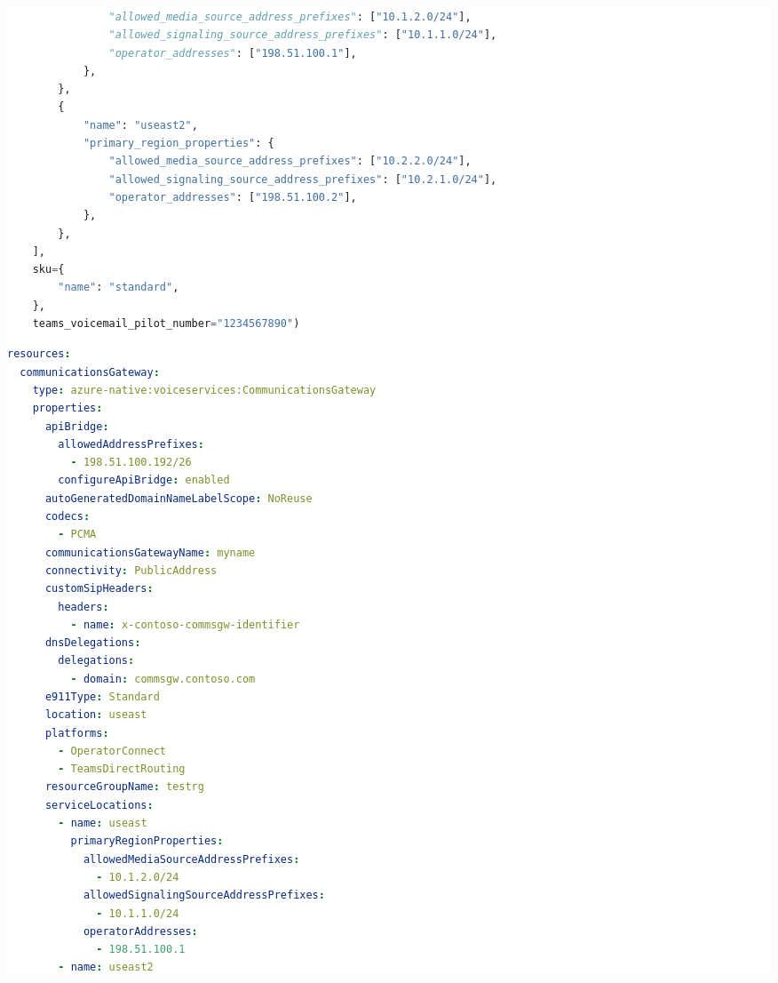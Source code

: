 ```python
                "allowed_media_source_address_prefixes": ["10.1.2.0/24"],
                "allowed_signaling_source_address_prefixes": ["10.1.1.0/24"],
                "operator_addresses": ["198.51.100.1"],
            },
        },
        {
            "name": "useast2",
            "primary_region_properties": {
                "allowed_media_source_address_prefixes": ["10.2.2.0/24"],
                "allowed_signaling_source_address_prefixes": ["10.2.1.0/24"],
                "operator_addresses": ["198.51.100.2"],
            },
        },
    ],
    sku={
        "name": "standard",
    },
    teams_voicemail_pilot_number="1234567890")

```


</pulumi-choosable>
</div>


<div>
<pulumi-choosable type="language" values="yaml">


```yaml
resources:
  communicationsGateway:
    type: azure-native:voiceservices:CommunicationsGateway
    properties:
      apiBridge:
        allowedAddressPrefixes:
          - 198.51.100.192/26
        configureApiBridge: enabled
      autoGeneratedDomainNameLabelScope: NoReuse
      codecs:
        - PCMA
      communicationsGatewayName: myname
      connectivity: PublicAddress
      customSipHeaders:
        headers:
          - name: x-contoso-commsgw-identifier
      dnsDelegations:
        delegations:
          - domain: commsgw.contoso.com
      e911Type: Standard
      location: useast
      platforms:
        - OperatorConnect
        - TeamsDirectRouting
      resourceGroupName: testrg
      serviceLocations:
        - name: useast
          primaryRegionProperties:
            allowedMediaSourceAddressPrefixes:
              - 10.1.2.0/24
            allowedSignalingSourceAddressPrefixes:
              - 10.1.1.0/24
            operatorAddresses:
              - 198.51.100.1
        - name: useast2
```